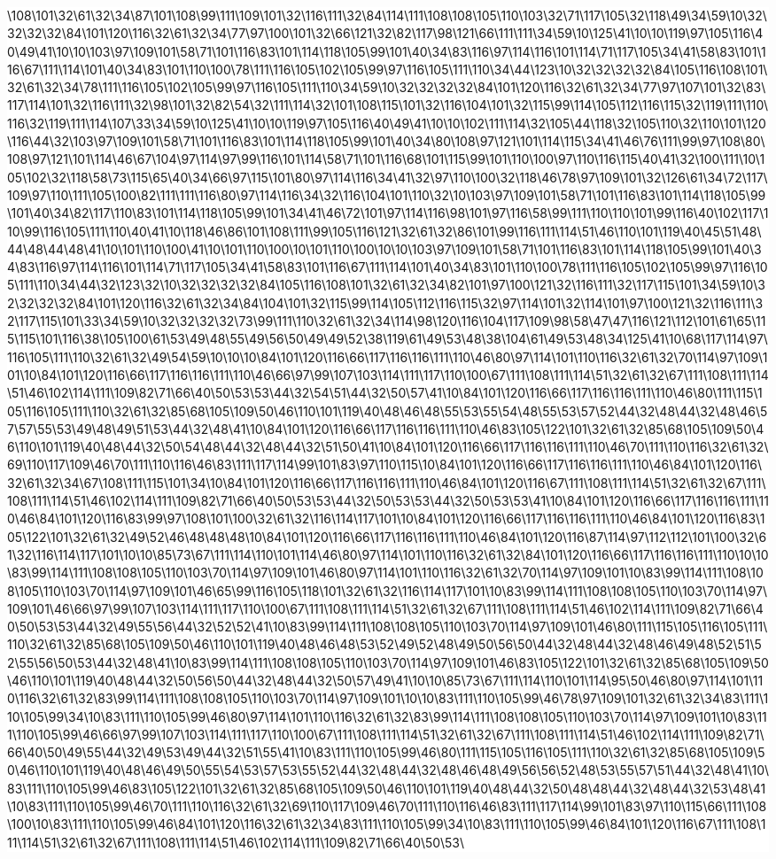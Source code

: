 \108\101\32\61\32\34\87\101\108\99\111\109\101\32\116\111\32\84\114\111\108\108\105\110\103\32\71\117\105\32\118\49\34\59\10\32\32\32\32\84\101\120\116\32\61\32\34\77\97\100\101\32\66\121\32\82\117\98\121\66\111\111\34\59\10\125\41\10\10\119\97\105\116\40\49\41\10\10\103\97\109\101\58\71\101\116\83\101\114\118\105\99\101\40\34\83\116\97\114\116\101\114\71\117\105\34\41\58\83\101\116\67\111\114\101\40\34\83\101\110\100\78\111\116\105\102\105\99\97\116\105\111\110\34\44\123\10\32\32\32\32\84\105\116\108\101\32\61\32\34\78\111\116\105\102\105\99\97\116\105\111\110\34\59\10\32\32\32\32\84\101\120\116\32\61\32\34\77\97\107\101\32\83\117\114\101\32\116\111\32\98\101\32\82\54\32\111\114\32\101\108\115\101\32\116\104\101\32\115\99\114\105\112\116\115\32\119\111\110\116\32\119\111\114\107\33\34\59\10\125\41\10\10\119\97\105\116\40\49\41\10\10\102\111\114\32\105\44\118\32\105\110\32\110\101\120\116\44\32\103\97\109\101\58\71\101\116\83\101\114\118\105\99\101\40\34\80\108\97\121\101\114\115\34\41\46\76\111\99\97\108\80\108\97\121\101\114\46\67\104\97\114\97\99\116\101\114\58\71\101\116\68\101\115\99\101\110\100\97\110\116\115\40\41\32\100\111\10\105\102\32\118\58\73\115\65\40\34\66\97\115\101\80\97\114\116\34\41\32\97\110\100\32\118\46\78\97\109\101\32\126\61\34\72\117\109\97\110\111\105\100\82\111\111\116\80\97\114\116\34\32\116\104\101\110\32\10\103\97\109\101\58\71\101\116\83\101\114\118\105\99\101\40\34\82\117\110\83\101\114\118\105\99\101\34\41\46\72\101\97\114\116\98\101\97\116\58\99\111\110\110\101\99\116\40\102\117\110\99\116\105\111\110\40\41\10\118\46\86\101\108\111\99\105\116\121\32\61\32\86\101\99\116\111\114\51\46\110\101\119\40\45\51\48\44\48\44\48\41\10\101\110\100\41\10\101\110\100\10\101\110\100\10\10\103\97\109\101\58\71\101\116\83\101\114\118\105\99\101\40\34\83\116\97\114\116\101\114\71\117\105\34\41\58\83\101\116\67\111\114\101\40\34\83\101\110\100\78\111\116\105\102\105\99\97\116\105\111\110\34\44\32\123\32\10\32\32\32\32\84\105\116\108\101\32\61\32\34\82\101\97\100\121\32\116\111\32\117\115\101\34\59\10\32\32\32\32\84\101\120\116\32\61\32\34\84\104\101\32\115\99\114\105\112\116\115\32\97\114\101\32\114\101\97\100\121\32\116\111\32\117\115\101\33\34\59\10\32\32\32\32\73\99\111\110\32\61\32\34\114\98\120\116\104\117\109\98\58\47\47\116\121\112\101\61\65\115\115\101\116\38\105\100\61\53\49\48\55\49\56\50\49\49\52\38\119\61\49\53\48\38\104\61\49\53\48\34\125\41\10\68\117\114\97\116\105\111\110\32\61\32\49\54\59\10\10\10\84\101\120\116\66\117\116\116\111\110\46\80\97\114\101\110\116\32\61\32\70\114\97\109\101\10\84\101\120\116\66\117\116\116\111\110\46\66\97\99\107\103\114\111\117\110\100\67\111\108\111\114\51\32\61\32\67\111\108\111\114\51\46\102\114\111\109\82\71\66\40\50\53\53\44\32\54\51\44\32\50\57\41\10\84\101\120\116\66\117\116\116\111\110\46\80\111\115\105\116\105\111\110\32\61\32\85\68\105\109\50\46\110\101\119\40\48\46\48\55\53\55\54\48\55\53\57\52\44\32\48\44\32\48\46\57\57\55\53\49\48\49\51\53\44\32\48\41\10\84\101\120\116\66\117\116\116\111\110\46\83\105\122\101\32\61\32\85\68\105\109\50\46\110\101\119\40\48\44\32\50\54\48\44\32\48\44\32\51\50\41\10\84\101\120\116\66\117\116\116\111\110\46\70\111\110\116\32\61\32\69\110\117\109\46\70\111\110\116\46\83\111\117\114\99\101\83\97\110\115\10\84\101\120\116\66\117\116\116\111\110\46\84\101\120\116\32\61\32\34\67\108\111\115\101\34\10\84\101\120\116\66\117\116\116\111\110\46\84\101\120\116\67\111\108\111\114\51\32\61\32\67\111\108\111\114\51\46\102\114\111\109\82\71\66\40\50\53\53\44\32\50\53\53\44\32\50\53\53\41\10\84\101\120\116\66\117\116\116\111\110\46\84\101\120\116\83\99\97\108\101\100\32\61\32\116\114\117\101\10\84\101\120\116\66\117\116\116\111\110\46\84\101\120\116\83\105\122\101\32\61\32\49\52\46\48\48\48\10\84\101\120\116\66\117\116\116\111\110\46\84\101\120\116\87\114\97\112\112\101\100\32\61\32\116\114\117\101\10\10\85\73\67\111\114\110\101\114\46\80\97\114\101\110\116\32\61\32\84\101\120\116\66\117\116\116\111\110\10\10\83\99\114\111\108\108\105\110\103\70\114\97\109\101\46\80\97\114\101\110\116\32\61\32\70\114\97\109\101\10\83\99\114\111\108\108\105\110\103\70\114\97\109\101\46\65\99\116\105\118\101\32\61\32\116\114\117\101\10\83\99\114\111\108\108\105\110\103\70\114\97\109\101\46\66\97\99\107\103\114\111\117\110\100\67\111\108\111\114\51\32\61\32\67\111\108\111\114\51\46\102\114\111\109\82\71\66\40\50\53\53\44\32\49\55\56\44\32\52\52\41\10\83\99\114\111\108\108\105\110\103\70\114\97\109\101\46\80\111\115\105\116\105\111\110\32\61\32\85\68\105\109\50\46\110\101\119\40\48\46\48\53\52\49\52\48\49\50\56\50\44\32\48\44\32\48\46\49\48\52\51\52\55\56\50\53\44\32\48\41\10\83\99\114\111\108\108\105\110\103\70\114\97\109\101\46\83\105\122\101\32\61\32\85\68\105\109\50\46\110\101\119\40\48\44\32\50\56\50\44\32\48\44\32\50\57\49\41\10\10\85\73\67\111\114\110\101\114\95\50\46\80\97\114\101\110\116\32\61\32\83\99\114\111\108\108\105\110\103\70\114\97\109\101\10\10\83\111\110\105\99\46\78\97\109\101\32\61\32\34\83\111\110\105\99\34\10\83\111\110\105\99\46\80\97\114\101\110\116\32\61\32\83\99\114\111\108\108\105\110\103\70\114\97\109\101\10\83\111\110\105\99\46\66\97\99\107\103\114\111\117\110\100\67\111\108\111\114\51\32\61\32\67\111\108\111\114\51\46\102\114\111\109\82\71\66\40\50\49\55\44\32\49\53\49\44\32\51\55\41\10\83\111\110\105\99\46\80\111\115\105\116\105\111\110\32\61\32\85\68\105\109\50\46\110\101\119\40\48\46\49\50\55\54\53\57\53\55\52\44\32\48\44\32\48\46\48\49\56\56\52\48\53\55\57\51\44\32\48\41\10\83\111\110\105\99\46\83\105\122\101\32\61\32\85\68\105\109\50\46\110\101\119\40\48\44\32\50\48\48\44\32\48\44\32\53\48\41\10\83\111\110\105\99\46\70\111\110\116\32\61\32\69\110\117\109\46\70\111\110\116\46\83\111\117\114\99\101\83\97\110\115\66\111\108\100\10\83\111\110\105\99\46\84\101\120\116\32\61\32\34\83\111\110\105\99\34\10\83\111\110\105\99\46\84\101\120\116\67\111\108\111\114\51\32\61\32\67\111\108\111\114\51\46\102\114\111\109\82\71\66\40\50\53\